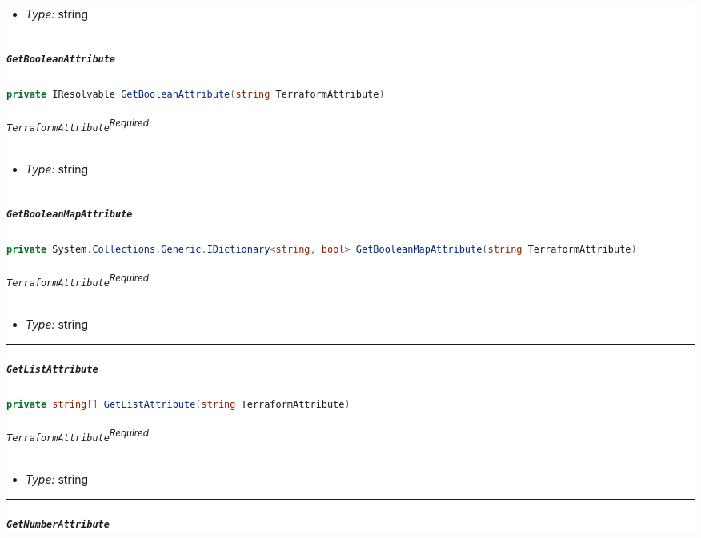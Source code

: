 - *Type:* string

---

##### `GetBooleanAttribute` <a name="GetBooleanAttribute" id="@cdktf/provider-databricks.dataDatabricksSqlWarehouse.DataDatabricksSqlWarehouse.getBooleanAttribute"></a>

```csharp
private IResolvable GetBooleanAttribute(string TerraformAttribute)
```

###### `TerraformAttribute`<sup>Required</sup> <a name="TerraformAttribute" id="@cdktf/provider-databricks.dataDatabricksSqlWarehouse.DataDatabricksSqlWarehouse.getBooleanAttribute.parameter.terraformAttribute"></a>

- *Type:* string

---

##### `GetBooleanMapAttribute` <a name="GetBooleanMapAttribute" id="@cdktf/provider-databricks.dataDatabricksSqlWarehouse.DataDatabricksSqlWarehouse.getBooleanMapAttribute"></a>

```csharp
private System.Collections.Generic.IDictionary<string, bool> GetBooleanMapAttribute(string TerraformAttribute)
```

###### `TerraformAttribute`<sup>Required</sup> <a name="TerraformAttribute" id="@cdktf/provider-databricks.dataDatabricksSqlWarehouse.DataDatabricksSqlWarehouse.getBooleanMapAttribute.parameter.terraformAttribute"></a>

- *Type:* string

---

##### `GetListAttribute` <a name="GetListAttribute" id="@cdktf/provider-databricks.dataDatabricksSqlWarehouse.DataDatabricksSqlWarehouse.getListAttribute"></a>

```csharp
private string[] GetListAttribute(string TerraformAttribute)
```

###### `TerraformAttribute`<sup>Required</sup> <a name="TerraformAttribute" id="@cdktf/provider-databricks.dataDatabricksSqlWarehouse.DataDatabricksSqlWarehouse.getListAttribute.parameter.terraformAttribute"></a>

- *Type:* string

---

##### `GetNumberAttribute` <a name="GetNumberAttribute" id="@cdktf/provider-databricks.dataDatabricksSqlWarehouse.DataDatabricksSqlWarehouse.getNumberAttribute"></a>
